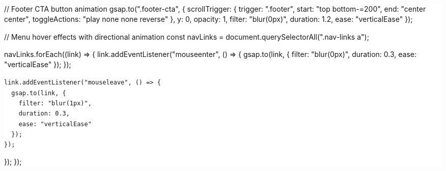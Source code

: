 // Footer CTA button animation
gsap.to(".footer-cta", {
scrollTrigger: {
trigger: ".footer",
start: "top bottom-=200",
end: "center center",
toggleActions: "play none none reverse"
},
y: 0,
opacity: 1,
filter: "blur(0px)",
duration: 1.2,
ease: "verticalEase"
});

// Menu hover effects with directional animation
const navLinks = document.querySelectorAll(".nav-links a");

navLinks.forEach((link) => {
link.addEventListener("mouseenter", () => {
gsap.to(link, {
filter: "blur(0px)",
duration: 0.3,
ease: "verticalEase"
});
});

    link.addEventListener("mouseleave", () => {
      gsap.to(link, {
        filter: "blur(1px)",
        duration: 0.3,
        ease: "verticalEase"
      });
    });

});
});
